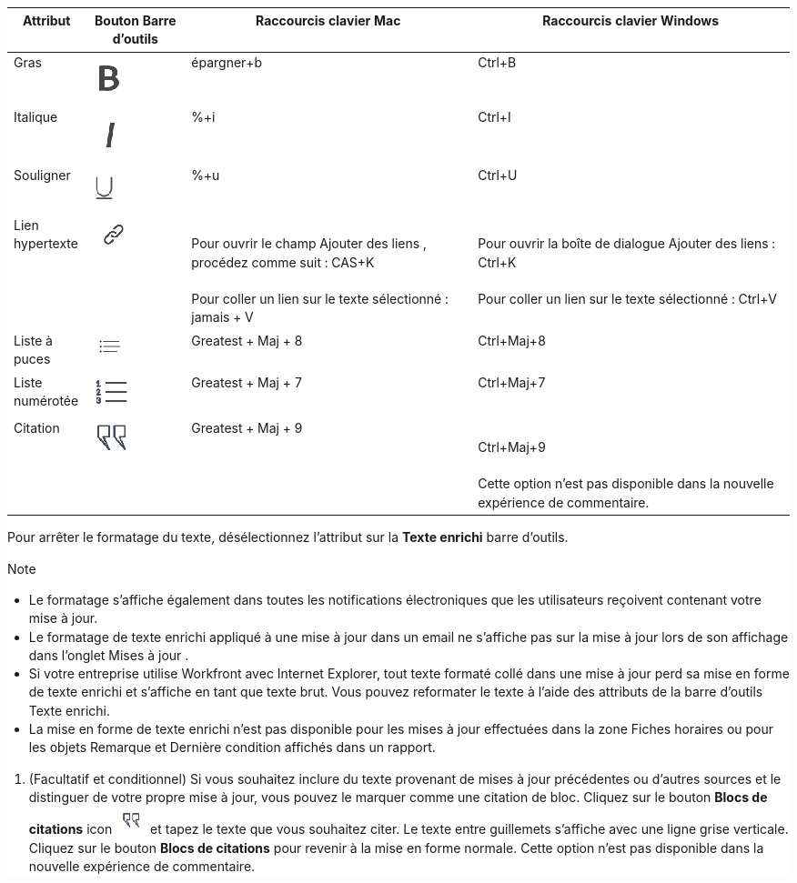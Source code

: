    

   | **Attribut** | **Bouton Barre d’outils** | **Raccourcis clavier Mac** | **Raccourcis clavier Windows** |
   |---|---|---|---|
   | Gras | ![](assets/mceclip10.png) | épargner+b | Ctrl+B |
   | Italique | ![mceclip9.png](assets/mceclip9.png) | %+i | Ctrl+I |
   | Souligner | ![mceclip8.png](assets/mceclip8.png) | %+u | Ctrl+U |
   | Lien hypertexte | ![mceclip7.png](assets/mceclip7.png) | <br>Pour ouvrir le champ Ajouter des liens , procédez comme suit : CAS+K</br> <br>Pour coller un lien sur le texte sélectionné : jamais + V</br> | <br>Pour ouvrir la boîte de dialogue Ajouter des liens : Ctrl+K</br> <br>Pour coller un lien sur le texte sélectionné : Ctrl+V</br> |
   | Liste à puces | ![mceclip6.png](assets/mceclip6.png) | Greatest + Maj + 8 | Ctrl+Maj+8 |
   | Liste numérotée | ![mceclip5.png](assets/mceclip5.png) | Greatest + Maj + 7 | Ctrl+Maj+7 |
   | Citation | ![](assets/block-quote-icon-large.png) | Greatest + Maj + 9 | <br>Ctrl+Maj+9</br> <br>Cette option n’est pas disponible dans la nouvelle expérience de commentaire. </br> |

   

   Pour arrêter le formatage du texte, désélectionnez l’attribut sur la **Texte enrichi** barre d’outils.


   

   >[!NOTE]
   >
   >* Le formatage s’affiche également dans toutes les notifications électroniques que les utilisateurs reçoivent contenant votre mise à jour.
   >* Le formatage de texte enrichi appliqué à une mise à jour dans un email ne s’affiche pas sur la mise à jour lors de son affichage dans l’onglet Mises à jour .
   >* Si votre entreprise utilise Workfront avec Internet Explorer, tout texte formaté collé dans une mise à jour perd sa mise en forme de texte enrichi et s’affiche en tant que texte brut. Vous pouvez reformater le texte à l’aide des attributs de la barre d’outils Texte enrichi.
   >* La mise en forme de texte enrichi n’est pas disponible pour les mises à jour effectuées dans la zone Fiches horaires ou pour les objets Remarque et Dernière condition affichés dans un rapport.

1. (Facultatif et conditionnel) Si vous souhaitez inclure du texte provenant de mises à jour précédentes ou d’autres sources et le distinguer de votre propre mise à jour, vous pouvez le marquer comme une citation de bloc. Cliquez sur le bouton **Blocs de citations** icon ![](assets/block-quote-small.png) et tapez le texte que vous souhaitez citer. Le texte entre guillemets s’affiche avec une ligne grise verticale. Cliquez sur le bouton **Blocs de citations** pour revenir à la mise en forme normale. Cette option n’est pas disponible dans la nouvelle expérience de commentaire.
